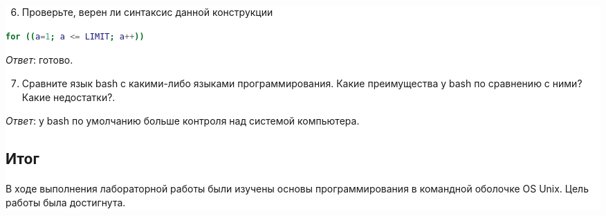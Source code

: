6. Проверьте, верен ли синтаксис данной конструкции

``` bash
for ((a=1; a <= LIMIT; a++))
```

_Ответ_: готово.

7. Сравните язык bash с какими-либо языками программирования. Какие преимущества
у bash по сравнению с ними? Какие недостатки?.

_Ответ_: у bash по умолчанию больше контроля над системой компьютера.

## Итог

В ходе выполнения лабораторной работы были изучены основы программирования в командной оболочке OS Unix. Цель работы была достигнута.
